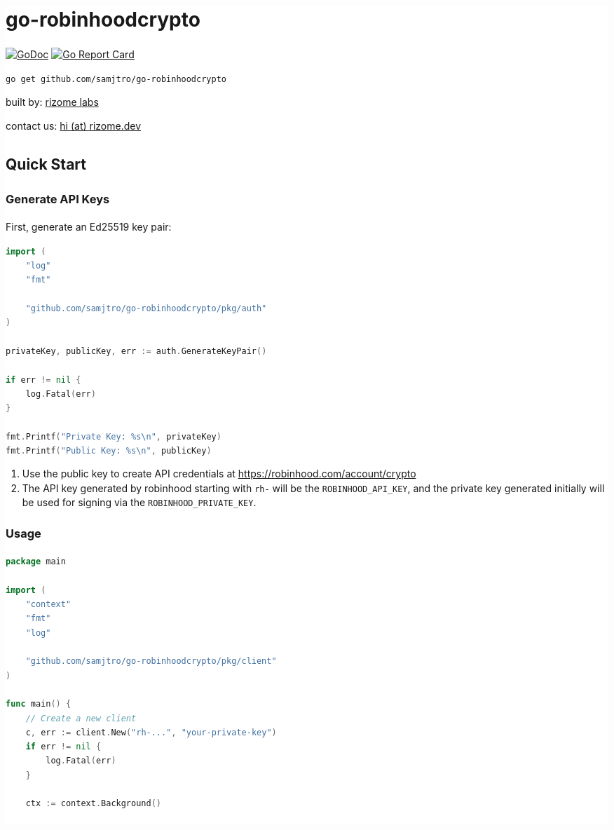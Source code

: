 # go-robinhoodcrypto


[![GoDoc](https://pkg.go.dev/badge/github.com/samjtro/go-robinhoodcrypto)](https://pkg.go.dev/github.com/samjtro/go-robinhoodcrypto)
[![Go Report Card](https://goreportcard.com/badge/github.com/samjtro/go-robinhoodcrypto)](https://goreportcard.com/report/github.com/samjtro/go-robinhoodcrypto)

```shell
go get github.com/samjtro/go-robinhoodcrypto
```

built by: [rizome labs](https://rizome.dev)

contact us: [hi (at) rizome.dev](mailto:hi@rizome.dev)

## Quick Start

### Generate API Keys

First, generate an Ed25519 key pair:

```go
import (
    "log"
    "fmt"

    "github.com/samjtro/go-robinhoodcrypto/pkg/auth"
)

privateKey, publicKey, err := auth.GenerateKeyPair()

if err != nil {
    log.Fatal(err)
}

fmt.Printf("Private Key: %s\n", privateKey)
fmt.Printf("Public Key: %s\n", publicKey)
```

1. Use the public key to create API credentials at https://robinhood.com/account/crypto
2. The API key generated by robinhood starting with `rh-` will be the `ROBINHOOD_API_KEY`, and the private key generated initially will be used for signing via the `ROBINHOOD_PRIVATE_KEY`.

### Usage

```go
package main

import (
    "context"
    "fmt"
    "log"
    
    "github.com/samjtro/go-robinhoodcrypto/pkg/client"
)

func main() {
    // Create a new client
    c, err := client.New("rh-...", "your-private-key")
    if err != nil {
        log.Fatal(err)
    }
    
    ctx := context.Background()
    
```